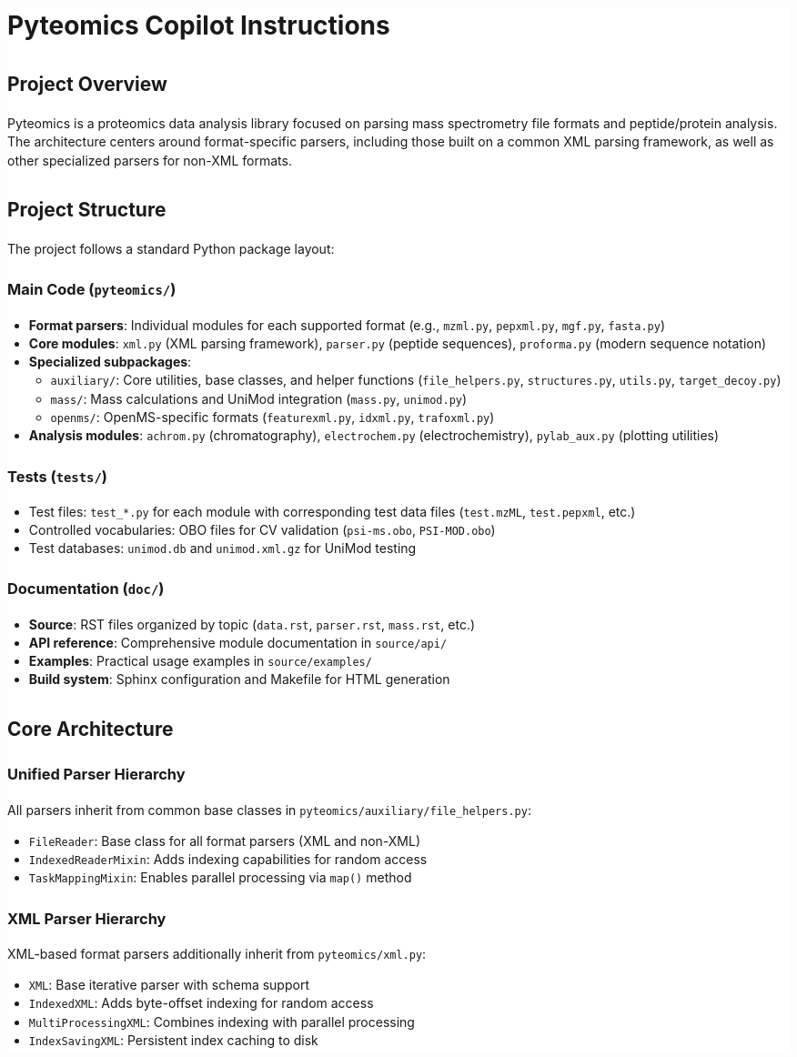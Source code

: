# Pyteomics Copilot Instructions

## Project Overview
Pyteomics is a proteomics data analysis library focused on parsing mass spectrometry file formats and peptide/protein analysis. The architecture centers around format-specific parsers, including those built on a common XML parsing framework, as well as other specialized parsers for non-XML formats.

## Project Structure
The project follows a standard Python package layout:

### Main Code (`pyteomics/`)
- **Format parsers**: Individual modules for each supported format (e.g., `mzml.py`, `pepxml.py`, `mgf.py`, `fasta.py`)
- **Core modules**: `xml.py` (XML parsing framework), `parser.py` (peptide sequences), `proforma.py` (modern sequence notation)
- **Specialized subpackages**:
  - `auxiliary/`: Core utilities, base classes, and helper functions (`file_helpers.py`, `structures.py`, `utils.py`, `target_decoy.py`)
  - `mass/`: Mass calculations and UniMod integration (`mass.py`, `unimod.py`)
  - `openms/`: OpenMS-specific formats (`featurexml.py`, `idxml.py`, `trafoxml.py`)
- **Analysis modules**: `achrom.py` (chromatography), `electrochem.py` (electrochemistry), `pylab_aux.py` (plotting utilities)

### Tests (`tests/`)
- Test files: `test_*.py` for each module with corresponding test data files (`test.mzML`, `test.pepxml`, etc.)
- Controlled vocabularies: OBO files for CV validation (`psi-ms.obo`, `PSI-MOD.obo`)
- Test databases: `unimod.db` and `unimod.xml.gz` for UniMod testing

### Documentation (`doc/`)
- **Source**: RST files organized by topic (`data.rst`, `parser.rst`, `mass.rst`, etc.)
- **API reference**: Comprehensive module documentation in `source/api/`
- **Examples**: Practical usage examples in `source/examples/`
- **Build system**: Sphinx configuration and Makefile for HTML generation

## Core Architecture

### Unified Parser Hierarchy
All parsers inherit from common base classes in `pyteomics/auxiliary/file_helpers.py`:
- `FileReader`: Base class for all format parsers (XML and non-XML)
- `IndexedReaderMixin`: Adds indexing capabilities for random access
- `TaskMappingMixin`: Enables parallel processing via `map()` method

### XML Parser Hierarchy
XML-based format parsers additionally inherit from `pyteomics/xml.py`:
- `XML`: Base iterative parser with schema support
- `IndexedXML`: Adds byte-offset indexing for random access
- `MultiProcessingXML`: Combines indexing with parallel processing
- `IndexSavingXML`: Persistent index caching to disk
